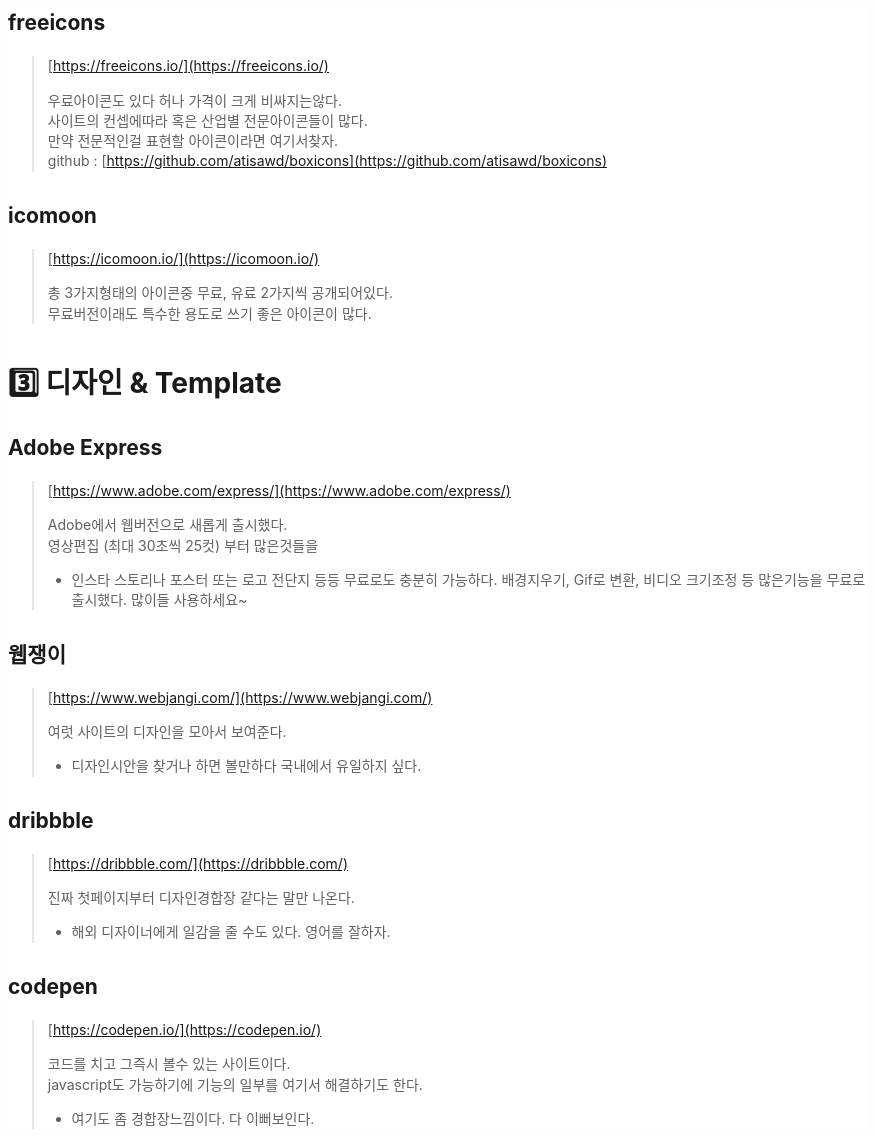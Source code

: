 ## freeicons

> [https://freeicons.io/](https://freeicons.io/)
> 
> 우료아이콘도 있다 허나 가격이 크게 비싸지는않다. <br>
> 사이트의 컨셉에따라 혹은 산업별 전문아이콘들이 많다.<br>
> 만약 전문적인걸 표현할 아이콘이라면 여기서찾자. <br>
> github : [https://github.com/atisawd/boxicons](https://github.com/atisawd/boxicons)

## icomoon

> [https://icomoon.io/](https://icomoon.io/)
> 
> 총 3가지형태의 아이콘중 무료, 유료 2가지씩 공개되어있다. <br>
> 무료버전이래도 특수한 용도로 쓰기 좋은 아이콘이 많다.<br>

#


# 3️⃣ 디자인 & Template

## Adobe Express

> [https://www.adobe.com/express/](https://www.adobe.com/express/)
> 
> Adobe에서 웹버전으로 새롭게 출시했다.<br>
> 영상편집 (최대 30초씩 25컷) 부터 많은것들을 <br>
>  - 인스타 스토리나 포스터 또는 로고 전단지 등등
> 무료로도 충분히 가능하다.
> 배경지우기, Gif로 변환, 비디오 크기조정 등 많은기능을 무료로 출시했다.
> 많이들 사용하세요~

## 웹쟁이

> [https://www.webjangi.com/](https://www.webjangi.com/)
> 
> 여럿 사이트의 디자인을 모아서 보여준다.<br>
>  - 디자인시안을 찾거나 하면 볼만하다 국내에서 유일하지 싶다.

## dribbble

> [https://dribbble.com/](https://dribbble.com/)
> 
> 진짜 첫페이지부터 디자인경합장 같다는 말만 나온다.<br>
>  - 해외 디자이너에게 일감을 줄 수도 있다. 영어를 잘하자.

## codepen

> [https://codepen.io/](https://codepen.io/)
> 
> 코드를 치고 그즉시 볼수 있는 사이트이다.<br>
> javascript도 가능하기에 기능의 일부를 여기서 해결하기도 한다.
>  - 여기도 좀 경합장느낌이다. 다 이뻐보인다.
